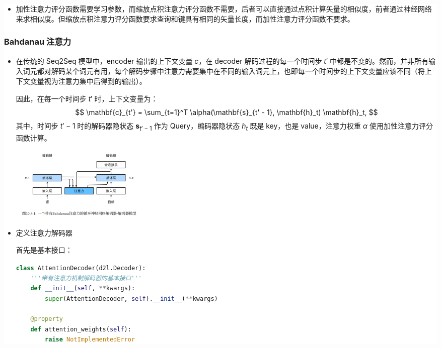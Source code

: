 - 加性注意力评分函数需要学习参数，而缩放点积注意力评分函数不需要，后者可以直接通过点积计算矢量的相似度，前者通过神经网络来求相似度。但缩放点积注意力评分函数要求查询和键具有相同的矢量长度，而加性注意力评分函数不要求。

### Bahdanau 注意力

- 在传统的 Seq2Seq 模型中，encoder 输出的上下文变量 $c$，在 decoder 解码过程的每一个时间步 $t'$ 中都是不变的。然而，并非所有输入词元都对解码某个词元有用，每个解码步骤中注意力需要集中在不同的输入词元上，也即每一个时间步的上下文变量应该不同（将上下文变量视为注意力集中后得到的输出）。

  因此，在每一个时间步 $t'$ 时，上下文变量为：
  $$
  \mathbf{c}_{t'} = \sum_{t=1}^T \alpha(\mathbf{s}_{t' - 1}, \mathbf{h}_t) \mathbf{h}_t,
  $$
  其中，时间步 $t'-1$ 时的解码器隐状态 $\mathbf s_{t'-1}$ 作为 Query，编码器隐状态 $h_t$ 既是 key，也是 value，注意力权重 $\alpha$ 使用加性注意力评分函数计算。

  <img src="../pics/ch10/20211222164656.png" alt="image-20211222164644643" style="zoom:25%;" />

- 定义注意力解码器

  首先是基本接口：

  ```python
  class AttentionDecoder(d2l.Decoder):
      '''带有注意力机制解码器的基本接口'''
      def __init__(self, **kwargs):
          super(AttentionDecoder, self).__init__(**kwargs)
          
      @property
      def attention_weights(self):
          raise NotImplementedError
  ```
